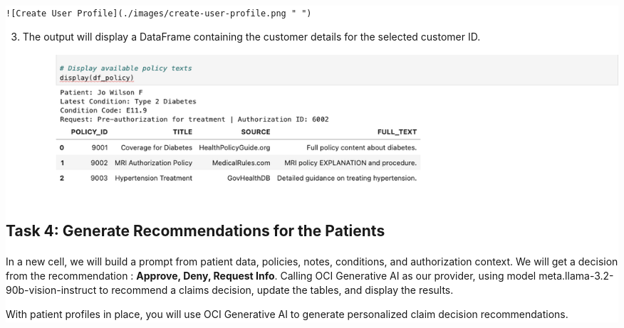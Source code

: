     ![Create User Profile](./images/create-user-profile.png " ")

3. The output will display a DataFrame containing the customer details for the selected customer ID.

    ![Profile Created](./images/user-profile-created.png " ")

## Task 4: Generate Recommendations for the Patients

In a new cell, we will build a prompt from patient data, policies, notes, conditions, and authorization context. We will get a decision from the recommendation : **Approve, Deny, Request Info**. Calling OCI Generative AI as our provider, using model meta.llama-3.2-90b-vision-instruct to recommend a claims decision, update the tables, and display the results. 

With patient profiles in place, you will use OCI Generative AI to generate personalized claim decision recommendations. 
